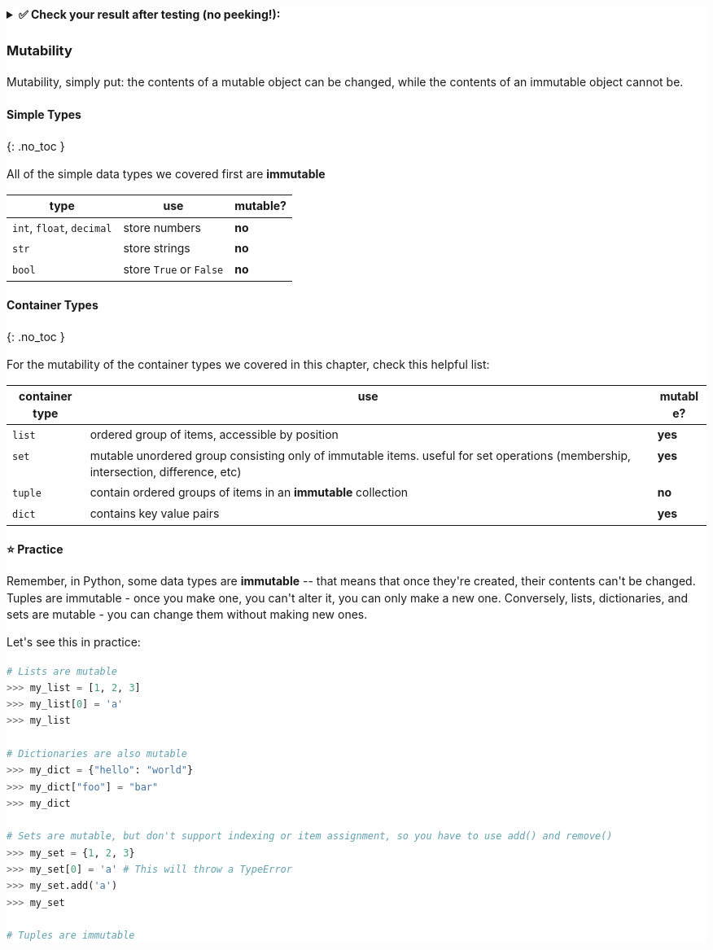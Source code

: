 <html>
<details><summary><strong>✅ Check your result after testing (no peeking!):</strong></summary></details>
</html>

### Mutability

Mutability, simply put: the contents of a mutable object can be changed, while the contents of an immutable object cannot be.

#### Simple Types
{: .no_toc }

All of the simple data types we covered first are **immutable**

| type                      	| use                     	| mutable? 	|
|---------------------------	|-------------------------	|----------	|
| `int`, `float`, `decimal` 	| store numbers           	| **no**   	|
| `str`                     	| store strings           	| **no**   	|
| `bool`                    	| store `True` or `False` 	| **no**   	|

#### Container Types
{: .no_toc }

For the mutability of the container types we covered in this chapter, check this helpful list:

| container type 	| use                                                                                                     	| mutable? 	|
|----------------	|---------------------------------------------------------------------------------------------------------	|----------	|
| `list`         	| ordered group of items, accessible by position                                                          	| **yes**  	|
| `set`          	| mutable unordered group consisting only of immutable items. useful for set operations (membership, intersection, difference, etc) 	| **yes**  	|
| `tuple`        	| contain ordered groups of items in an **immutable** collection                                          	| **no**   	|
| `dict`         	| contains key value pairs                                                                                	| **yes**  	|

#### ⭐️ Practice

Remember, in Python, some data types are **immutable** -- that means that once they're created, their contents can't be changed. Tuples are immutable - once you make one, you can't alter it, you can only make a new one. Conversely, lists, dictionaries, and sets are mutable - you can change them without making new ones.

<div class="task" markdown="block">

Let's see this in practice:

```python
# Lists are mutable
>>> my_list = [1, 2, 3]
>>> my_list[0] = 'a'
>>> my_list

# Dictionaries are also mutable
>>> my_dict = {"hello": "world"}
>>> my_dict["foo"] = "bar"
>>> my_dict

# Sets are mutable, but don't support indexing or item assignment, so you have to use add() and remove()
>>> my_set = {1, 2, 3}
>>> my_set[0] = 'a' # This will throw a TypeError
>>> my_set.add('a')
>>> my_set

# Tuples are immutable
```